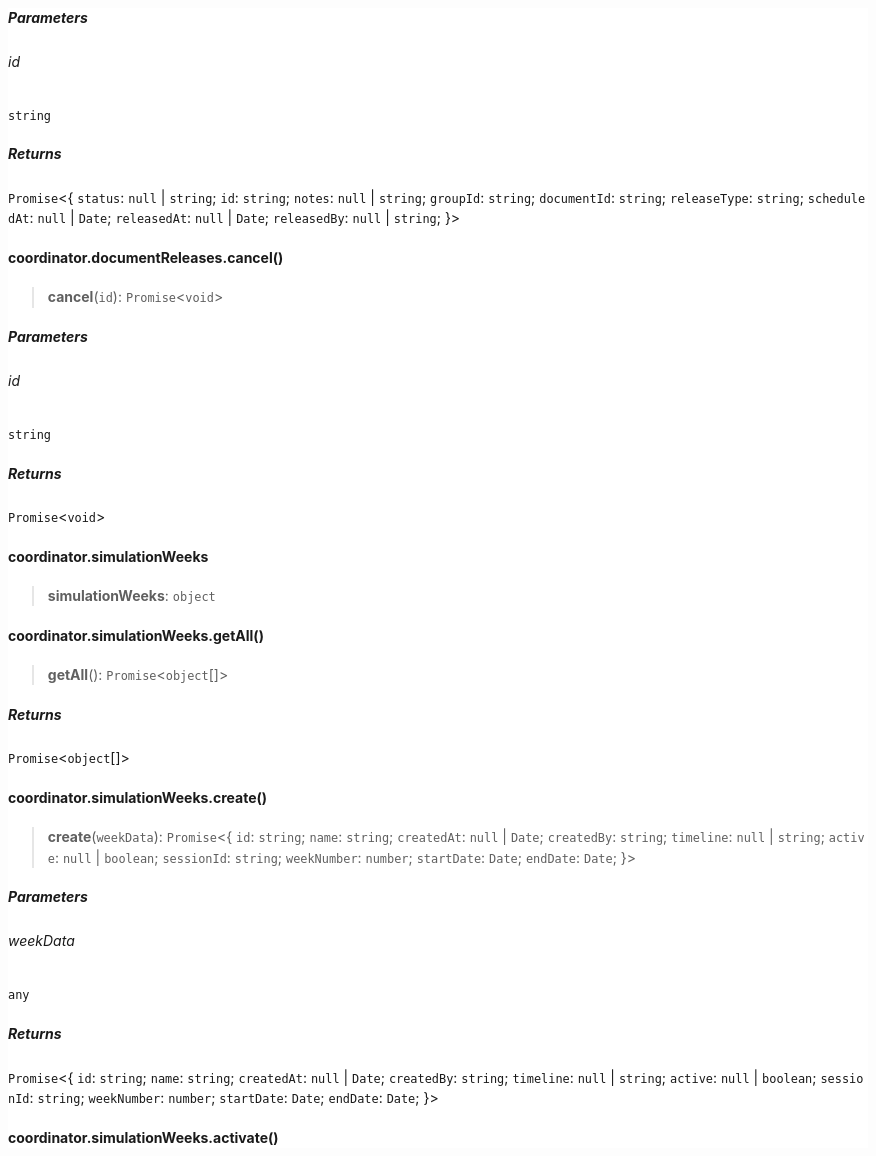 ##### Parameters

###### id

`string`

##### Returns

`Promise`\<\{ `status`: `null` \| `string`; `id`: `string`; `notes`: `null` \| `string`; `groupId`: `string`; `documentId`: `string`; `releaseType`: `string`; `scheduledAt`: `null` \| `Date`; `releasedAt`: `null` \| `Date`; `releasedBy`: `null` \| `string`; \}\>

#### coordinator.documentReleases.cancel()

> **cancel**(`id`): `Promise`\<`void`\>

##### Parameters

###### id

`string`

##### Returns

`Promise`\<`void`\>

#### coordinator.simulationWeeks

> **simulationWeeks**: `object`

#### coordinator.simulationWeeks.getAll()

> **getAll**(): `Promise`\<`object`[]\>

##### Returns

`Promise`\<`object`[]\>

#### coordinator.simulationWeeks.create()

> **create**(`weekData`): `Promise`\<\{ `id`: `string`; `name`: `string`; `createdAt`: `null` \| `Date`; `createdBy`: `string`; `timeline`: `null` \| `string`; `active`: `null` \| `boolean`; `sessionId`: `string`; `weekNumber`: `number`; `startDate`: `Date`; `endDate`: `Date`; \}\>

##### Parameters

###### weekData

`any`

##### Returns

`Promise`\<\{ `id`: `string`; `name`: `string`; `createdAt`: `null` \| `Date`; `createdBy`: `string`; `timeline`: `null` \| `string`; `active`: `null` \| `boolean`; `sessionId`: `string`; `weekNumber`: `number`; `startDate`: `Date`; `endDate`: `Date`; \}\>

#### coordinator.simulationWeeks.activate()
